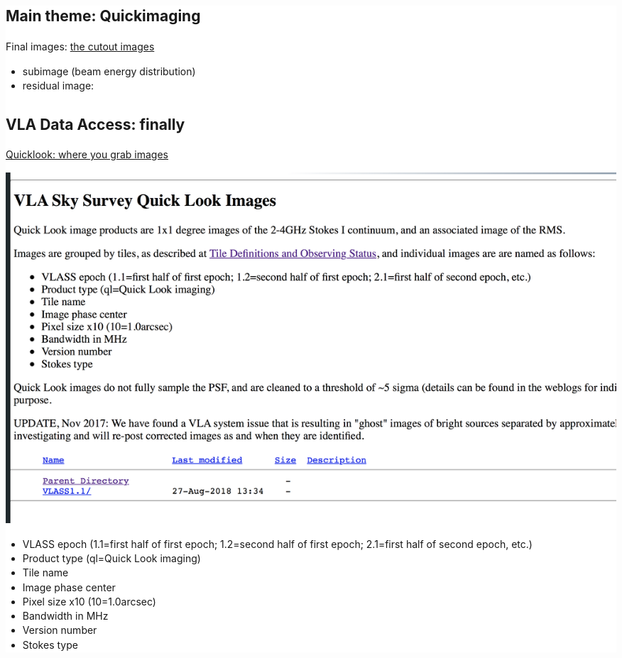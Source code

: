 



## Main theme: Quickimaging



Final images: [the cutout images](https://archive-new.nrao.edu/vlass/weblog/quicklook/VLASS1.1_T01t01.J000228-363000_P25905v1_2018_04_12T23_15_12.148/pipeline-20180412T231946/html/t2-4m.html?sidebar=sidebar_stage7&ms=all&subpage=t2-4m_details.html)



- subimage (beam energy distribution)
- residual image:







## VLA Data Access: finally

[Quicklook: where you grab images](https://archive-new.nrao.edu/vlass/quicklook/)

![image-20180928151339459](assets/image-20180928151339459.png)

- VLASS epoch (1.1=first half of first epoch; 1.2=second half of first epoch; 2.1=first half of second epoch, etc.)
- Product type (ql=Quick Look imaging)
- Tile name
- Image phase center
- Pixel size x10 (10=1.0arcsec)
- Bandwidth in MHz 
- Version number
- Stokes type
